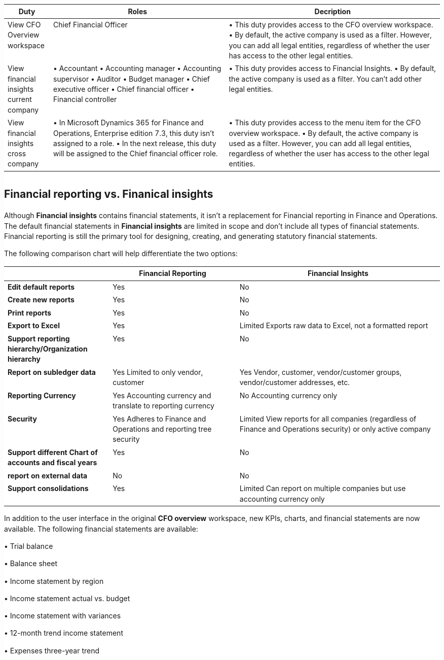 | **Duty**                     | **Roles**                                       | Decription                     |
|------------------------------|-------------------------------------------------|-----------------|
| View CFO Overview workspace  | Chief Financial Officer                         | •	This duty provides access to the CFO overview workspace. •	By default, the active company is used as a filter. However, you can add all legal entities, regardless of whether the user has access to the other legal entities.               |
| View financial insights current company | •	Accountant •	Accounting manager •	Accounting supervisor •	Auditor •	Budget manager •	Chief executive officer •	Chief financial officer •	Financial controller  |   •	This duty provides access to Financial Insights. •	By default, the active company is used as a filter. You can’t add other legal entities.            |
| View financial insights cross company   | •	In Microsoft Dynamics 365 for Finance and Operations, Enterprise edition 7.3, this duty isn’t assigned to a role. •	In the next release, this duty will be assigned to the Chief financial officer role. | •	This duty provides access to the menu item for the CFO overview workspace. •	By default, the active company is used as a filter. However, you can add all legal entities, regardless of whether the user has access to the other legal entities.             |


## Financial reporting vs. Finanical insights
Although **Financial insights** contains financial statements, it isn’t a replacement for Financial reporting in Finance and Operations. The default financial statements in **Financial insights** are limited in scope and don’t include all types of financial statements. Financial reporting is still the primary tool for designing, creating, and generating statutory financial statements.

The following comparison chart will help differentiate the two options:


|                                                                       |               <strong>Financial Reporting</strong>                |                                      <strong>Financial Insights</strong>                                      |
|-----------------------------------------------------------------------|-------------------------------------------------------------------|---------------------------------------------------------------------------------------------------------------|
|                 <strong>Edit default reports</strong>                 |                                Yes                                |                                                      No                                                       |
|                  <strong>Create new reports</strong>                  |                                Yes                                |                                                      No                                                       |
|                    <strong>Print reports</strong>                     |                                Yes                                |                                                      No                                                       |
|                   <strong>Export to Excel</strong>                    |                                Yes                                |                           Limited Exports raw data to Excel, not a formatted report                           |
|  <strong>Support reporting hierarchy/Organization hierarchy</strong>  |                                Yes                                |                                                      No                                                       |
|               <strong>Report on subledger data</strong>               |               Yes Limited to only vendor, customer                |                 Yes Vendor, customer, vendor/customer groups, vendor/customer addresses, etc.                 |
|                  <strong>Reporting Currency</strong>                  |    Yes Accounting currency and translate to reporting currency    |                                          No Accounting currency only                                          |
|                       <strong>Security</strong>                       | Yes Adheres to Finance and Operations and reporting tree security | Limited View reports for all companies (regardless of Finance and Operations security) or only active company |
| <strong>Support different Chart of accounts and fiscal years</strong> |                                Yes                                |                                                      No                                                       |
|               <strong>report on external data</strong>                |                                No                                 |                                                      No                                                       |
|                <strong>Support consolidations</strong>                |                                Yes                                |                   Limited Can report on multiple companies but use accounting currency only                   |

In addition to the user interface in the original **CFO overview** workspace, new KPIs, charts, and financial statements are now available. The following financial statements are available:

•	Trial balance

•	Balance sheet

•	Income statement by region

•	Income statement actual vs. budget

•	Income statement with variances

•	12-month trend income statement

•	Expenses three-year trend
